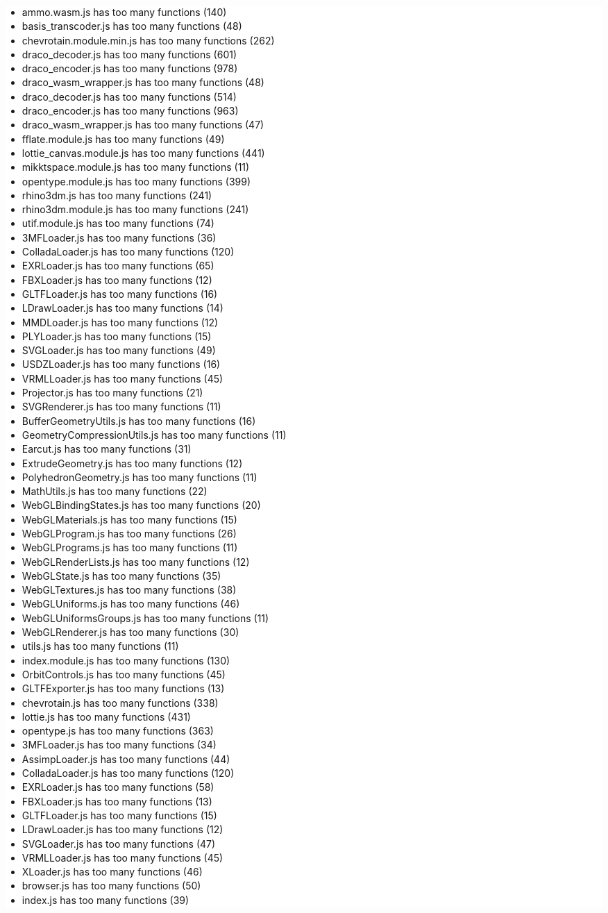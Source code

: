   - ammo.wasm.js has too many functions (140)
  - basis_transcoder.js has too many functions (48)
  - chevrotain.module.min.js has too many functions (262)
  - draco_decoder.js has too many functions (601)
  - draco_encoder.js has too many functions (978)
  - draco_wasm_wrapper.js has too many functions (48)
  - draco_decoder.js has too many functions (514)
  - draco_encoder.js has too many functions (963)
  - draco_wasm_wrapper.js has too many functions (47)
  - fflate.module.js has too many functions (49)
  - lottie_canvas.module.js has too many functions (441)
  - mikktspace.module.js has too many functions (11)
  - opentype.module.js has too many functions (399)
  - rhino3dm.js has too many functions (241)
  - rhino3dm.module.js has too many functions (241)
  - utif.module.js has too many functions (74)
  - 3MFLoader.js has too many functions (36)
  - ColladaLoader.js has too many functions (120)
  - EXRLoader.js has too many functions (65)
  - FBXLoader.js has too many functions (12)
  - GLTFLoader.js has too many functions (16)
  - LDrawLoader.js has too many functions (14)
  - MMDLoader.js has too many functions (12)
  - PLYLoader.js has too many functions (15)
  - SVGLoader.js has too many functions (49)
  - USDZLoader.js has too many functions (16)
  - VRMLLoader.js has too many functions (45)
  - Projector.js has too many functions (21)
  - SVGRenderer.js has too many functions (11)
  - BufferGeometryUtils.js has too many functions (16)
  - GeometryCompressionUtils.js has too many functions (11)
  - Earcut.js has too many functions (31)
  - ExtrudeGeometry.js has too many functions (12)
  - PolyhedronGeometry.js has too many functions (11)
  - MathUtils.js has too many functions (22)
  - WebGLBindingStates.js has too many functions (20)
  - WebGLMaterials.js has too many functions (15)
  - WebGLProgram.js has too many functions (26)
  - WebGLPrograms.js has too many functions (11)
  - WebGLRenderLists.js has too many functions (12)
  - WebGLState.js has too many functions (35)
  - WebGLTextures.js has too many functions (38)
  - WebGLUniforms.js has too many functions (46)
  - WebGLUniformsGroups.js has too many functions (11)
  - WebGLRenderer.js has too many functions (30)
  - utils.js has too many functions (11)
  - index.module.js has too many functions (130)
  - OrbitControls.js has too many functions (45)
  - GLTFExporter.js has too many functions (13)
  - chevrotain.js has too many functions (338)
  - lottie.js has too many functions (431)
  - opentype.js has too many functions (363)
  - 3MFLoader.js has too many functions (34)
  - AssimpLoader.js has too many functions (44)
  - ColladaLoader.js has too many functions (120)
  - EXRLoader.js has too many functions (58)
  - FBXLoader.js has too many functions (13)
  - GLTFLoader.js has too many functions (15)
  - LDrawLoader.js has too many functions (12)
  - SVGLoader.js has too many functions (47)
  - VRMLLoader.js has too many functions (45)
  - XLoader.js has too many functions (46)
  - browser.js has too many functions (50)
  - index.js has too many functions (39)